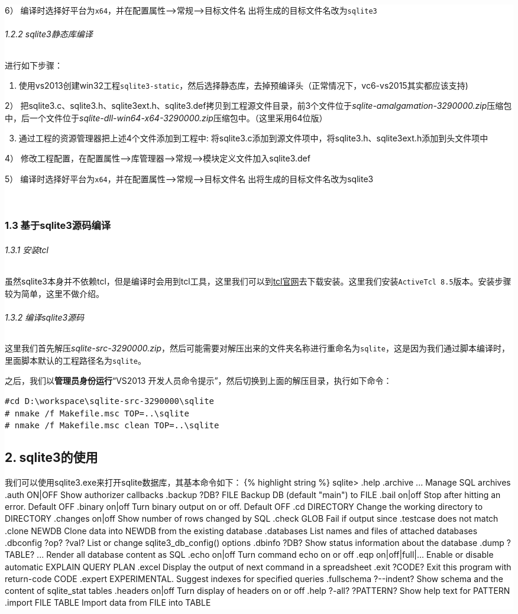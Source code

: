 6） 编译时选择好平台为```x64```，并在配置属性-->常规-->目标文件名 出将生成的目标文件名改为```sqlite3```

###### 1.2.2 sqlite3静态库编译

进行如下步骤：

1) 使用vs2013创建win32工程```sqlite3-static```，然后选择静态库，去掉预编译头（正常情况下，vc6-vs2015其实都应该支持)

2） 把sqlite3.c、sqlite3.h、sqlite3ext.h、sqlite3.def拷贝到工程源文件目录，前3个文件位于*sqlite-amalgamation-3290000.zip*压缩包中，后一个文件位于*sqlite-dll-win64-x64-3290000.zip*压缩包中。（这里采用64位版）

3) 通过工程的资源管理器把上述4个文件添加到工程中: 将sqlite3.c添加到源文件项中，将sqlite3.h、sqlite3ext.h添加到头文件项中


4） 修改工程配置，在配置属性-->库管理器-->常规-->模块定义文件加入sqlite3.def

5） 编译时选择好平台为```x64```，并在配置属性-->常规-->目标文件名 出将生成的目标文件名改为sqlite3

<br />

### 1.3 基于sqlite3源码编译

###### 1.3.1 安装tcl
虽然sqlite3本身并不依赖tcl，但是编译时会用到tcl工具，这里我们可以到[tcl官网](http://www.tcl.tk/)去下载安装。这里我们安装```ActiveTcl 8.5```版本。安装步骤较为简单，这里不做介绍。

###### 1.3.2 编译sqlite3源码

这里我们首先解压*sqlite-src-3290000.zip*，然后可能需要对解压出来的文件夹名称进行重命名为```sqlite```，这是因为我们通过脚本编译时，里面脚本默认的工程路径名为```sqlite```。


之后，我们以**管理员身份运行**“VS2013 开发人员命令提示”，然后切换到上面的解压目录，执行如下命令：
<pre>
#cd D:\workspace\sqlite-src-3290000\sqlite
# nmake /f Makefile.msc TOP=..\sqlite
# nmake /f Makefile.msc clean TOP=..\sqlite
</pre>

## 2. sqlite3的使用
我们可以使用sqlite3.exe来打开sqlite数据库，其基本命令如下：
{% highlight string %}
sqlite> .help
.archive ...             Manage SQL archives
.auth ON|OFF             Show authorizer callbacks
.backup ?DB? FILE        Backup DB (default "main") to FILE
.bail on|off             Stop after hitting an error.  Default OFF
.binary on|off           Turn binary output on or off.  Default OFF
.cd DIRECTORY            Change the working directory to DIRECTORY
.changes on|off          Show number of rows changed by SQL
.check GLOB              Fail if output since .testcase does not match
.clone NEWDB             Clone data into NEWDB from the existing database
.databases               List names and files of attached databases
.dbconfig ?op? ?val?     List or change sqlite3_db_config() options
.dbinfo ?DB?             Show status information about the database
.dump ?TABLE? ...        Render all database content as SQL
.echo on|off             Turn command echo on or off
.eqp on|off|full|...     Enable or disable automatic EXPLAIN QUERY PLAN
.excel                   Display the output of next command in a spreadsheet
.exit ?CODE?             Exit this program with return-code CODE
.expert                  EXPERIMENTAL. Suggest indexes for specified queries
.fullschema ?--indent?   Show schema and the content of sqlite_stat tables
.headers on|off          Turn display of headers on or off
.help ?-all? ?PATTERN?   Show help text for PATTERN
.import FILE TABLE       Import data from FILE into TABLE